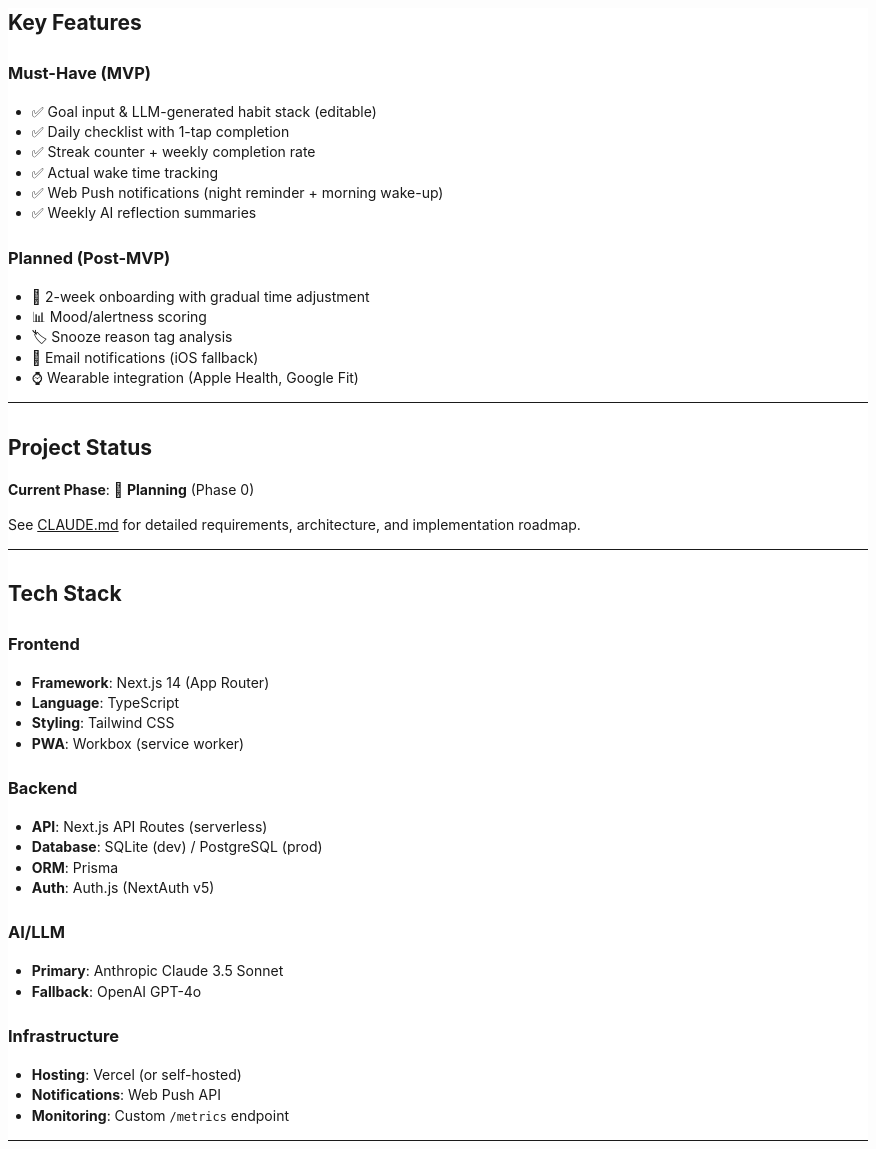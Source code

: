 
## Key Features

### Must-Have (MVP)
- ✅ Goal input & LLM-generated habit stack (editable)
- ✅ Daily checklist with 1-tap completion
- ✅ Streak counter + weekly completion rate
- ✅ Actual wake time tracking
- ✅ Web Push notifications (night reminder + morning wake-up)
- ✅ Weekly AI reflection summaries

### Planned (Post-MVP)
- 📅 2-week onboarding with gradual time adjustment
- 📊 Mood/alertness scoring
- 🏷️ Snooze reason tag analysis
- 📧 Email notifications (iOS fallback)
- ⌚ Wearable integration (Apple Health, Google Fit)

---

## Project Status

**Current Phase**: 🔵 **Planning** (Phase 0)

See [CLAUDE.md](./CLAUDE.md) for detailed requirements, architecture, and implementation roadmap.

---

## Tech Stack

### Frontend
- **Framework**: Next.js 14 (App Router)
- **Language**: TypeScript
- **Styling**: Tailwind CSS
- **PWA**: Workbox (service worker)

### Backend
- **API**: Next.js API Routes (serverless)
- **Database**: SQLite (dev) / PostgreSQL (prod)
- **ORM**: Prisma
- **Auth**: Auth.js (NextAuth v5)

### AI/LLM
- **Primary**: Anthropic Claude 3.5 Sonnet
- **Fallback**: OpenAI GPT-4o

### Infrastructure
- **Hosting**: Vercel (or self-hosted)
- **Notifications**: Web Push API
- **Monitoring**: Custom `/metrics` endpoint

---